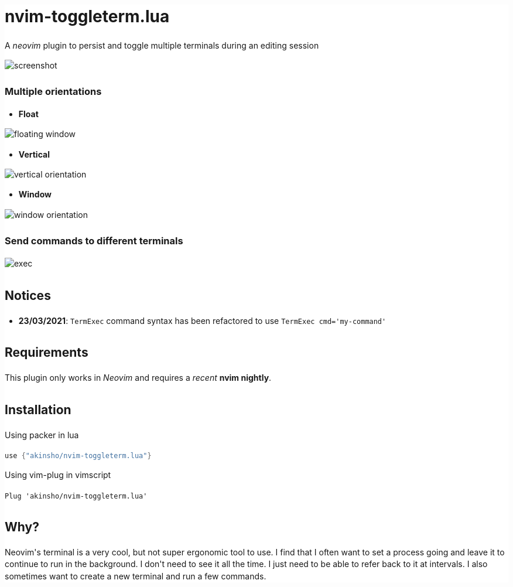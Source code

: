 # nvim-toggleterm.lua

A _neovim_ plugin to persist and toggle multiple terminals during an editing session

![screenshot](./github/toggleterm.gif "Toggleterm in action")

### Multiple orientations

- **Float**

![floating window](https://user-images.githubusercontent.com/22454918/115306123-42d2ac00-a15f-11eb-84fc-c4246ee82a09.png)

- **Vertical**

![vertical orientation](./github/vertical-terms.png)

- **Window**

![window orientation](https://user-images.githubusercontent.com/22454918/115306273-82999380-a15f-11eb-9c2b-57266ca16493.png)

### Send commands to different terminals

![exec](https://user-images.githubusercontent.com/22454918/112119367-36d1e980-8bb5-11eb-9787-5936391127a3.gif)


## Notices

- **23/03/2021**: `TermExec` command syntax has been refactored to use `TermExec cmd='my-command'`

## Requirements

This plugin only works in *Neovim* and requires a *recent* **nvim nightly**.

## Installation

Using packer in lua
```lua
use {"akinsho/nvim-toggleterm.lua"}
```

Using vim-plug in vimscript
```vim
Plug 'akinsho/nvim-toggleterm.lua'
```

## Why?

Neovim's terminal is a very cool, but not super ergonomic tool to use. I find that I often want to
set a process going and leave it to continue to run in the background. I don't need to see it all the time.
I just need to be able to refer back to it at intervals. I also sometimes want to create a new terminal and run a few commands.
